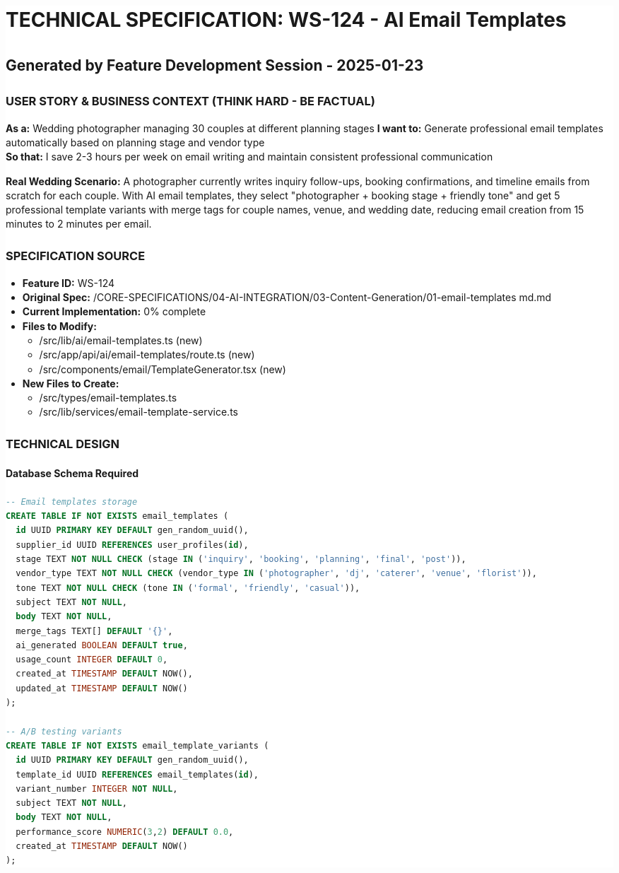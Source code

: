 # TECHNICAL SPECIFICATION: WS-124 - AI Email Templates
## Generated by Feature Development Session - 2025-01-23

### USER STORY & BUSINESS CONTEXT (THINK HARD - BE FACTUAL)
**As a:** Wedding photographer managing 30 couples at different planning stages
**I want to:** Generate professional email templates automatically based on planning stage and vendor type  
**So that:** I save 2-3 hours per week on email writing and maintain consistent professional communication

**Real Wedding Scenario:**
A photographer currently writes inquiry follow-ups, booking confirmations, and timeline emails from scratch for each couple. With AI email templates, they select "photographer + booking stage + friendly tone" and get 5 professional template variants with merge tags for couple names, venue, and wedding date, reducing email creation from 15 minutes to 2 minutes per email.

### SPECIFICATION SOURCE
- **Feature ID:** WS-124
- **Original Spec:** /CORE-SPECIFICATIONS/04-AI-INTEGRATION/03-Content-Generation/01-email-templates md.md
- **Current Implementation:** 0% complete
- **Files to Modify:** 
  - /src/lib/ai/email-templates.ts (new)
  - /src/app/api/ai/email-templates/route.ts (new)
  - /src/components/email/TemplateGenerator.tsx (new)
- **New Files to Create:**
  - /src/types/email-templates.ts
  - /src/lib/services/email-template-service.ts

### TECHNICAL DESIGN

#### Database Schema Required
```sql
-- Email templates storage
CREATE TABLE IF NOT EXISTS email_templates (
  id UUID PRIMARY KEY DEFAULT gen_random_uuid(),
  supplier_id UUID REFERENCES user_profiles(id),
  stage TEXT NOT NULL CHECK (stage IN ('inquiry', 'booking', 'planning', 'final', 'post')),
  vendor_type TEXT NOT NULL CHECK (vendor_type IN ('photographer', 'dj', 'caterer', 'venue', 'florist')),
  tone TEXT NOT NULL CHECK (tone IN ('formal', 'friendly', 'casual')),
  subject TEXT NOT NULL,
  body TEXT NOT NULL,
  merge_tags TEXT[] DEFAULT '{}',
  ai_generated BOOLEAN DEFAULT true,
  usage_count INTEGER DEFAULT 0,
  created_at TIMESTAMP DEFAULT NOW(),
  updated_at TIMESTAMP DEFAULT NOW()
);

-- A/B testing variants
CREATE TABLE IF NOT EXISTS email_template_variants (
  id UUID PRIMARY KEY DEFAULT gen_random_uuid(),
  template_id UUID REFERENCES email_templates(id),
  variant_number INTEGER NOT NULL,
  subject TEXT NOT NULL,
  body TEXT NOT NULL,
  performance_score NUMERIC(3,2) DEFAULT 0.0,
  created_at TIMESTAMP DEFAULT NOW()
);
```